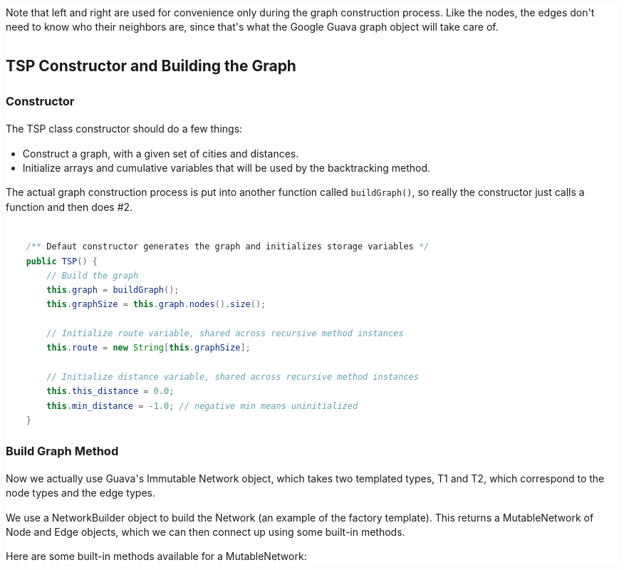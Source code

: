Note that left and right are used for convenience only during the graph construction process.
Like the nodes, the edges don't need to know who their neighbors are, 
since that's what the Google Guava graph object will take care of.




<a name="tsp1-building-graph"></a>

## TSP Constructor and Building the Graph


<a name="tsp1-constructor"></a>

### Constructor

The TSP class constructor should do a few things:

* Construct a graph, with a given set of cities and distances.
* Initialize arrays and cumulative variables that will be used by the backtracking method.

The actual graph construction process is put into another function called `buildGraph()`,
so really the constructor just calls a function and then does #2.

```java

	/** Defaut constructor generates the graph and initializes storage variables */
	public TSP() {
		// Build the graph
		this.graph = buildGraph();
		this.graphSize = this.graph.nodes().size();
		
		// Initialize route variable, shared across recursive method instances
		this.route = new String[this.graphSize];
		
		// Initialize distance variable, shared across recursive method instances
		this.this_distance = 0.0;
		this.min_distance = -1.0; // negative min means uninitialized
	}
```



<a name="tsp1-build-graph-method"></a>

### Build Graph Method

Now we actually use Guava's Immutable Network object,
which takes two templated types, T1 and T2, 
which correspond to the node types and the edge types.

We use a NetworkBuilder object to build the Network 
(an example of the factory template).
This returns a MutableNetwork of Node and Edge objects,
which we can then connect up using some built-in methods.

Here are some built-in methods available for a MutableNetwork:

